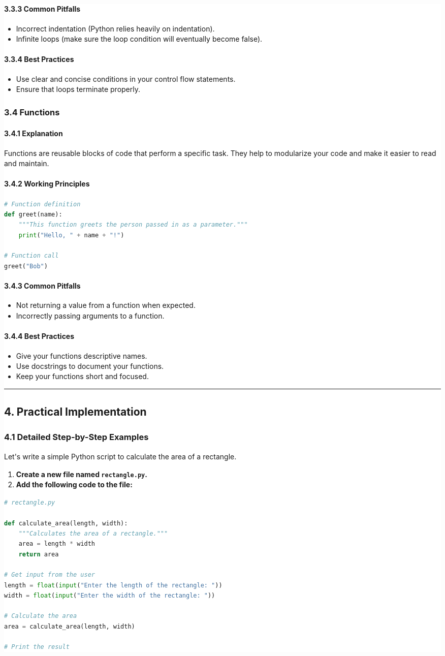 
#### 3.3.3 Common Pitfalls

*   Incorrect indentation (Python relies heavily on indentation).
*   Infinite loops (make sure the loop condition will eventually become false).

#### 3.3.4 Best Practices

*   Use clear and concise conditions in your control flow statements.
*   Ensure that loops terminate properly.

### 3.4 Functions

#### 3.4.1 Explanation

Functions are reusable blocks of code that perform a specific task.  They help to modularize your code and make it easier to read and maintain.

#### 3.4.2 Working Principles

```python
# Function definition
def greet(name):
    """This function greets the person passed in as a parameter."""
    print("Hello, " + name + "!")

# Function call
greet("Bob")
```

#### 3.4.3 Common Pitfalls

*   Not returning a value from a function when expected.
*   Incorrectly passing arguments to a function.

#### 3.4.4 Best Practices

*   Give your functions descriptive names.
*   Use docstrings to document your functions.
*   Keep your functions short and focused.

---

## 4. Practical Implementation

### 4.1 Detailed Step-by-Step Examples

Let's write a simple Python script to calculate the area of a rectangle.

1.  **Create a new file named `rectangle.py`.**
2.  **Add the following code to the file:**

```python
# rectangle.py

def calculate_area(length, width):
    """Calculates the area of a rectangle."""
    area = length * width
    return area

# Get input from the user
length = float(input("Enter the length of the rectangle: "))
width = float(input("Enter the width of the rectangle: "))

# Calculate the area
area = calculate_area(length, width)

# Print the result
```